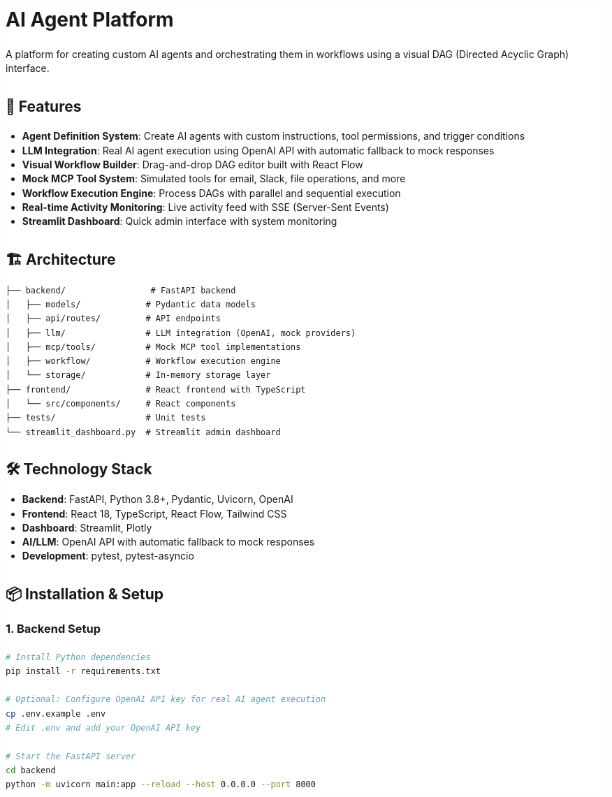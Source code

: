 # AI Agent Platform

A platform for creating custom AI agents and orchestrating them in workflows using a visual DAG (Directed Acyclic Graph) interface.

## 🚀 Features

- **Agent Definition System**: Create AI agents with custom instructions, tool permissions, and trigger conditions
- **LLM Integration**: Real AI agent execution using OpenAI API with automatic fallback to mock responses
- **Visual Workflow Builder**: Drag-and-drop DAG editor built with React Flow
- **Mock MCP Tool System**: Simulated tools for email, Slack, file operations, and more
- **Workflow Execution Engine**: Process DAGs with parallel and sequential execution
- **Real-time Activity Monitoring**: Live activity feed with SSE (Server-Sent Events)
- **Streamlit Dashboard**: Quick admin interface with system monitoring

## 🏗️ Architecture

```
├── backend/                 # FastAPI backend
│   ├── models/             # Pydantic data models
│   ├── api/routes/         # API endpoints
│   ├── llm/                # LLM integration (OpenAI, mock providers)
│   ├── mcp/tools/          # Mock MCP tool implementations
│   ├── workflow/           # Workflow execution engine
│   └── storage/            # In-memory storage layer
├── frontend/               # React frontend with TypeScript
│   └── src/components/     # React components
├── tests/                  # Unit tests
└── streamlit_dashboard.py  # Streamlit admin dashboard
```

## 🛠️ Technology Stack

- **Backend**: FastAPI, Python 3.8+, Pydantic, Uvicorn, OpenAI
- **Frontend**: React 18, TypeScript, React Flow, Tailwind CSS
- **Dashboard**: Streamlit, Plotly
- **AI/LLM**: OpenAI API with automatic fallback to mock responses
- **Development**: pytest, pytest-asyncio

## 📦 Installation & Setup

### 1. Backend Setup

```bash
# Install Python dependencies
pip install -r requirements.txt

# Optional: Configure OpenAI API key for real AI agent execution
cp .env.example .env
# Edit .env and add your OpenAI API key

# Start the FastAPI server
cd backend
python -m uvicorn main:app --reload --host 0.0.0.0 --port 8000
```
